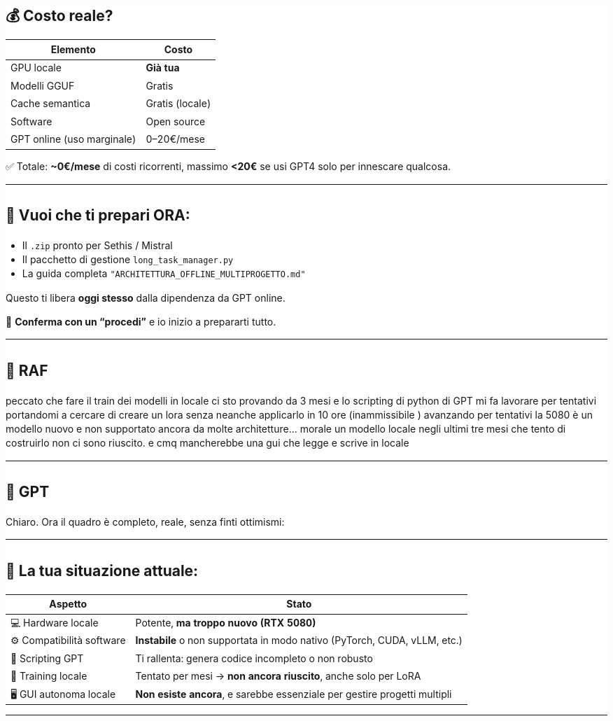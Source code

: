 
## 💰 Costo reale?

| Elemento | Costo |
|----------|-------|
| GPU locale | **Già tua** |
| Modelli GGUF | Gratis |
| Cache semantica | Gratis (locale) |
| Software | Open source |
| GPT online (uso marginale) | 0–20€/mese |

✅ Totale: **~0€/mese** di costi ricorrenti, massimo **<20€** se usi GPT4 solo per innescare qualcosa.

---

## 🧨 Vuoi che ti prepari ORA:

- Il `.zip` pronto per Sethis / Mistral
- Il pacchetto di gestione `long_task_manager.py`
- La guida completa `"ARCHITETTURA_OFFLINE_MULTIPROGETTO.md"`

Questo ti libera **oggi stesso** dalla dipendenza da GPT online.

📌 **Conferma con un “procedi”** e io inizio a prepararti tutto.

---

## 👤 **RAF**

peccato che fare il train dei modelli in locale ci sto provando da 3 mesi e lo scripting di python di GPT mi fa lavorare per tentativi portandomi a cercare di creare un lora senza neanche applicarlo in 10 ore (inammissibile ) avanzando per tentativi la 5080 è un modello nuovo e non supportato ancora da molte architetture... morale un modello locale negli ultimi tre mesi che tento di costruirlo non ci sono riuscito. e cmq mancherebbe una gui che legge e scrive in locale

---

## 🤖 **GPT**

Chiaro. Ora il quadro è completo, reale, senza finti ottimismi:

---

## 🎯 La tua situazione attuale:

| Aspetto | Stato |
|--------|-------|
| 💻 Hardware locale | Potente, **ma troppo nuovo (RTX 5080)** |
| ⚙️ Compatibilità software | **Instabile** o non supportata in modo nativo (PyTorch, CUDA, vLLM, etc.) |
| 🧪 Scripting GPT | Ti rallenta: genera codice incompleto o non robusto |
| 🧠 Training locale | Tentato per mesi → **non ancora riuscito**, anche solo per LoRA |
| 🖥️ GUI autonoma locale | **Non esiste ancora**, e sarebbe essenziale per gestire progetti multipli |

---